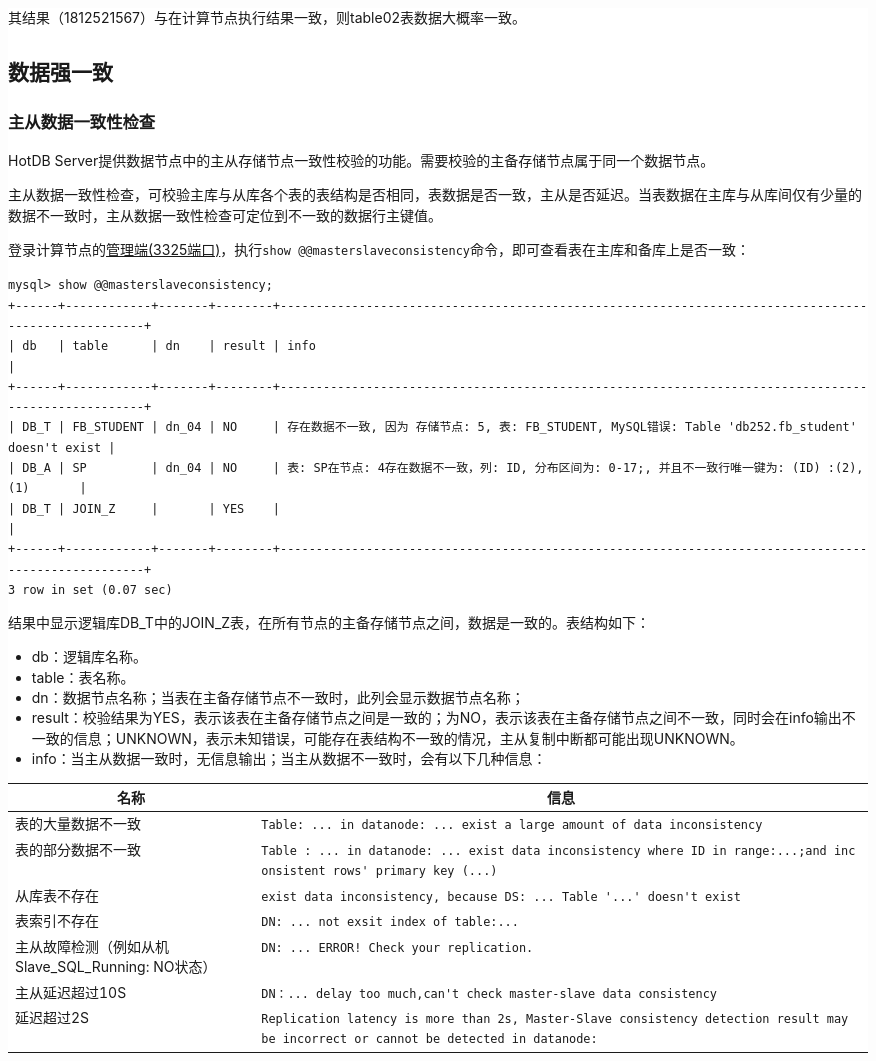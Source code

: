 其结果（1812521567）与在计算节点执行结果一致，则table02表数据大概率一致。

## 数据强一致

### 主从数据一致性检查

HotDB Server提供数据节点中的主从存储节点一致性校验的功能。需要校验的主备存储节点属于同一个数据节点。

主从数据一致性检查，可校验主库与从库各个表的表结构是否相同，表数据是否一致，主从是否延迟。当表数据在主库与从库间仅有少量的数据不一致时，主从数据一致性检查可定位到不一致的数据行主键值。

登录计算节点的[管理端(3325端口)](#管理端信息监控)，执行`show @@masterslaveconsistency`命令，即可查看表在主库和备库上是否一致：

```
mysql> show @@masterslaveconsistency;
+------+------------+-------+--------+-----------------------------------------------------------------------------------------------------+
| db   | table      | dn    | result | info                                                                                                |
+------+------------+-------+--------+-----------------------------------------------------------------------------------------------------+
| DB_T | FB_STUDENT | dn_04 | NO     | 存在数据不一致, 因为 存储节点: 5, 表: FB_STUDENT, MySQL错误: Table 'db252.fb_student' doesn't exist |
| DB_A | SP         | dn_04 | NO     | 表: SP在节点: 4存在数据不一致，列: ID, 分布区间为: 0-17;, 并且不一致行唯一键为: (ID) :(2),(1)       |
| DB_T | JOIN_Z     |       | YES    |                                                                                                     |
+------+------------+-------+--------+-----------------------------------------------------------------------------------------------------+
3 row in set (0.07 sec)
```

结果中显示逻辑库DB_T中的JOIN_Z表，在所有节点的主备存储节点之间，数据是一致的。表结构如下：

- db：逻辑库名称。
- table：表名称。
- dn：数据节点名称；当表在主备存储节点不一致时，此列会显示数据节点名称；
- result：校验结果为YES，表示该表在主备存储节点之间是一致的；为NO，表示该表在主备存储节点之间不一致，同时会在info输出不一致的信息；UNKNOWN，表示未知错误，可能存在表结构不一致的情况，主从复制中断都可能出现UNKNOWN。
- info：当主从数据一致时，无信息输出；当主从数据不一致时，会有以下几种信息：

| 名称                                              | 信息                                                                                                                                 |
|---------------------------------------------------|--------------------------------------------------------------------------------------------------------------------------------------|
| 表的大量数据不一致                                | `Table: ... in datanode: ... exist a large amount of data inconsistency`                                                             |
| 表的部分数据不一致                                | `Table : ... in datanode: ... exist data inconsistency where ID in range:...;and inconsistent rows' primary key (...)`               |
| 从库表不存在                                      | `exist data inconsistency, because DS: ... Table '...' doesn't exist`                                                                |
| 表索引不存在                                      | `DN: ... not exsit index of table:...`                                                                                               |
| 主从故障检测（例如从机Slave_SQL_Running: NO状态） | `DN: ... ERROR! Check your replication.`                                                                                             |
| 主从延迟超过10S                                   | `DN：... delay too much,can't check master-slave data consistency`                                                                   |
| 延迟超过2S                                        | `Replication latency is more than 2s, Master-Slave consistency detection result may be incorrect or cannot be detected in datanode:` |
